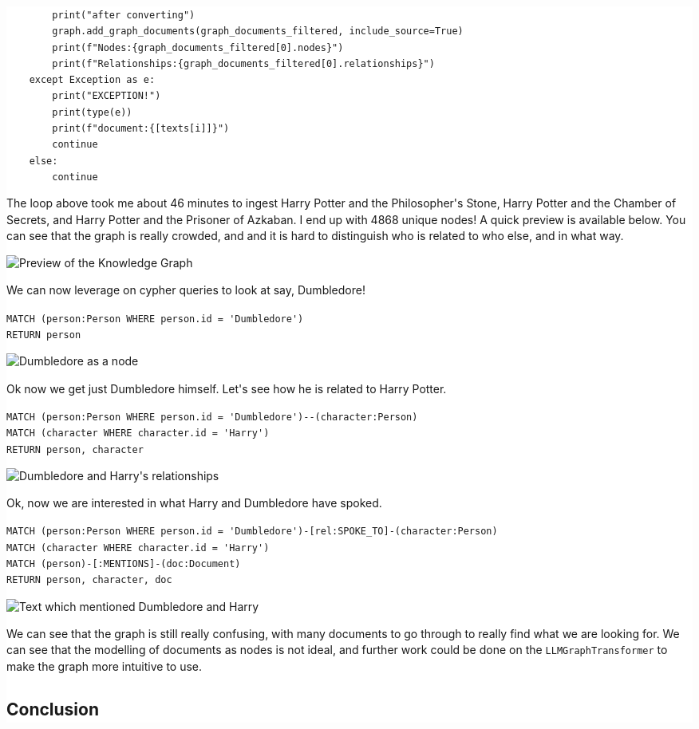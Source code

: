 ```
        print("after converting")
        graph.add_graph_documents(graph_documents_filtered, include_source=True)
        print(f"Nodes:{graph_documents_filtered[0].nodes}")
        print(f"Relationships:{graph_documents_filtered[0].relationships}")
    except Exception as e:
        print("EXCEPTION!")
        print(type(e))
        print(f"document:{[texts[i]]}")
        continue
    else:
        continue
```

The loop above took me about 46 minutes to ingest Harry Potter and the Philosopher's Stone, Harry Potter and the Chamber of Secrets, and Harry Potter and the Prisoner of Azkaban. I end up with 4868 unique nodes! A quick preview is available below. You can see that the graph is really crowded, and and it is hard to distinguish who is related to who else, and in what way.

![Preview of the Knowledge Graph](https://dev-to-uploads.s3.amazonaws.com/uploads/articles/sfo9n72m73mbu5qvrtht.png)

We can now leverage on cypher queries to look at say, Dumbledore!

```
MATCH (person:Person WHERE person.id = 'Dumbledore')
RETURN person
```

![Dumbledore as a node](https://dev-to-uploads.s3.amazonaws.com/uploads/articles/cd9xzubwsrsybaua0esk.png)

Ok now we get just Dumbledore himself. Let's see how he is related to Harry Potter.

```
MATCH (person:Person WHERE person.id = 'Dumbledore')--(character:Person)
MATCH (character WHERE character.id = 'Harry')
RETURN person, character
```

![Dumbledore and Harry's relationships](https://dev-to-uploads.s3.amazonaws.com/uploads/articles/2tzowwwxsi3lac758q05.png)

Ok, now we are interested in what Harry and Dumbledore have spoked.

```
MATCH (person:Person WHERE person.id = 'Dumbledore')-[rel:SPOKE_TO]-(character:Person)
MATCH (character WHERE character.id = 'Harry')
MATCH (person)-[:MENTIONS]-(doc:Document)
RETURN person, character, doc
```

![Text which mentioned Dumbledore and Harry](https://dev-to-uploads.s3.amazonaws.com/uploads/articles/hzf64lmhsaj0lkqlgnd6.png)

We can see that the graph is still really confusing, with many documents to go through to really find what we are looking for. We can see that the modelling of documents as nodes is not ideal, and further work could be done on the `LLMGraphTransformer` to make the graph more intuitive to use.

## Conclusion
